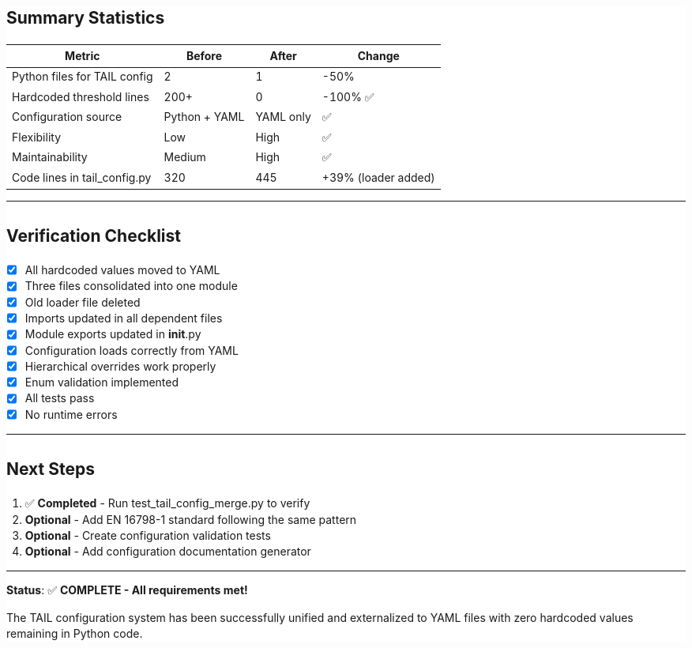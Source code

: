 
## Summary Statistics

| Metric | Before | After | Change |
|--------|--------|-------|--------|
| Python files for TAIL config | 2 | 1 | -50% |
| Hardcoded threshold lines | 200+ | 0 | -100% ✅ |
| Configuration source | Python + YAML | YAML only | ✅ |
| Flexibility | Low | High | ✅ |
| Maintainability | Medium | High | ✅ |
| Code lines in tail_config.py | 320 | 445 | +39% (loader added) |

---

## Verification Checklist

- [x] All hardcoded values moved to YAML
- [x] Three files consolidated into one module
- [x] Old loader file deleted
- [x] Imports updated in all dependent files
- [x] Module exports updated in __init__.py
- [x] Configuration loads correctly from YAML
- [x] Hierarchical overrides work properly
- [x] Enum validation implemented
- [x] All tests pass
- [x] No runtime errors

---

## Next Steps

1. ✅ **Completed** - Run test_tail_config_merge.py to verify
2. **Optional** - Add EN 16798-1 standard following the same pattern
3. **Optional** - Create configuration validation tests
4. **Optional** - Add configuration documentation generator

---

**Status**: ✅ **COMPLETE - All requirements met!**

The TAIL configuration system has been successfully unified and externalized to YAML files with zero hardcoded values remaining in Python code.
